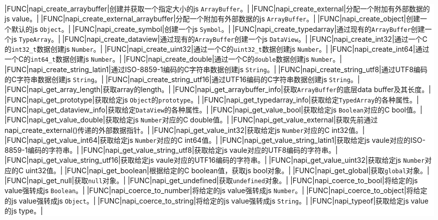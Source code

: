 |FUNC|napi_create_arraybuffer|创建并获取一个指定大小的js `ArrayBuffer`。|
|FUNC|napi_create_external|分配一个附加有外部数据的js value。|
|FUNC|napi_create_external_arraybuffer|分配一个附加有外部数据的js `ArrayBuffer`。|
|FUNC|napi_create_object|创建一个默认的js `Object`。|
|FUNC|napi_create_symbol|创建一个js `Symbol`。|
|FUNC|napi_create_typedarray|通过现有的`ArrayBuffer`创建一个js `TypeArray`。|
|FUNC|napi_create_dataview|通过现有的`ArrayBuffer`创建一个js `DataView`。|
|FUNC|napi_create_int32|通过一个C的`int32_t`数据创建js `Number`。|
|FUNC|napi_create_uint32|通过一个C的`uint32_t`数据创建js `Number`。|
|FUNC|napi_create_int64|通过一个C的`int64_t`数据创建js `Number`。|
|FUNC|napi_create_double|通过一个C的`double`数据创建js `Number`。|
|FUNC|napi_create_string_latin1|通过ISO-8859-1编码的C字符串数据创建js `String`。|
|FUNC|napi_create_string_utf8|通过UTF8编码的C字符串数据创建js `String`。|
|FUNC|napi_create_string_utf16|通过UTF16编码的C字符串数据创建js `String`。|
|FUNC|napi_get_array_length|获取array的length。|
|FUNC|napi_get_arraybuffer_info|获取`ArrayBuffer`的底层data buffer及其长度。|
|FUNC|napi_get_prototype|获取给定js `Object`的`prototype`。|
|FUNC|napi_get_typedarray_info|获取给定`TypedArray`的各种属性。|
|FUNC|napi_get_dataview_info|获取给定`DataView`的各种属性。|
|FUNC|napi_get_value_bool|获取给定js `Boolean`对应的C bool值。|
|FUNC|napi_get_value_double|获取给定js `Number`对应的C double值。|
|FUNC|napi_get_value_external|获取先前通过napi_create_external()传递的外部数据指针。|
|FUNC|napi_get_value_int32|获取给定js `Number`对应的C int32值。|
|FUNC|napi_get_value_int64|获取给定js `Number`对应的C int64值。|
|FUNC|napi_get_value_string_latin1|获取给定js vaule对应的ISO-8859-1编码的字符串。|
|FUNC|napi_get_value_string_utf8|获取给定js vaule对应的UTF8编码的字符串。|
|FUNC|napi_get_value_string_utf16|获取给定js vaule对应的UTF16编码的字符串。|
|FUNC|napi_get_value_uint32|获取给定js `Number`对应的C uint32值。|
|FUNC|napi_get_boolean|根据给定的C boolean值，获取js bool对象。|
|FUNC|napi_get_global|获取`global`对象。|
|FUNC|napi_get_null|获取`null`对象。|
|FUNC|napi_get_undefined|获取`undefined`对象。|
|FUNC|napi_coerce_to_bool|将给定的js value强转成js `Boolean`。|
|FUNC|napi_coerce_to_number|将给定的js value强转成js `Number`。|
|FUNC|napi_coerce_to_object|将给定的js value强转成js `Object`。|
|FUNC|napi_coerce_to_string|将给定的js value强转成js `String`。|
|FUNC|napi_typeof|获取给定js value的js type。|